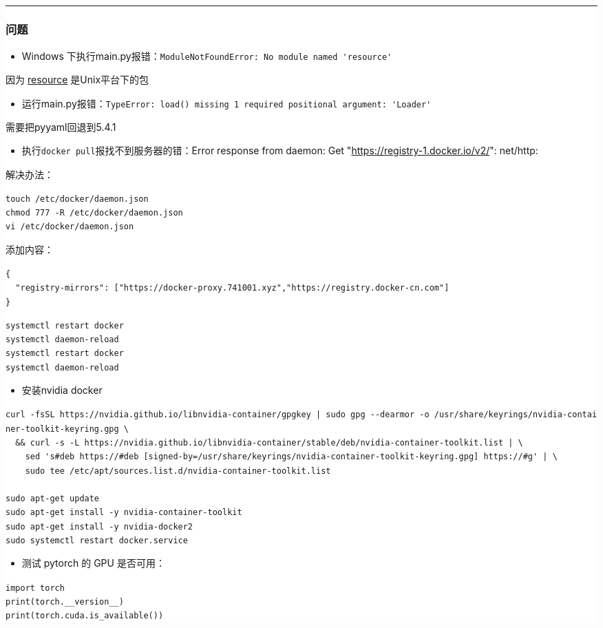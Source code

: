 -------------------------------------------------------------

### 问题

- Windows 下执行main.py报错：`ModuleNotFoundError: No module named 'resource'`

因为 [resource](https://docs.python.org/2/library/resource.html) 是Unix平台下的包


- 运行main.py报错：`TypeError: load() missing 1 required positional argument: 'Loader'`

需要把pyyaml回退到5.4.1


- 执行`docker pull`报找不到服务器的错：Error response from daemon: Get "https://registry-1.docker.io/v2/": net/http:

解决办法：
```shell
touch /etc/docker/daemon.json
chmod 777 -R /etc/docker/daemon.json
vi /etc/docker/daemon.json
```
添加内容：
```text
{
  "registry-mirrors": ["https://docker-proxy.741001.xyz","https://registry.docker-cn.com"]
}
```
```shell
systemctl restart docker
systemctl daemon-reload
systemctl restart docker
systemctl daemon-reload
```

- 安装nvidia docker
```shell
curl -fsSL https://nvidia.github.io/libnvidia-container/gpgkey | sudo gpg --dearmor -o /usr/share/keyrings/nvidia-container-toolkit-keyring.gpg \
  && curl -s -L https://nvidia.github.io/libnvidia-container/stable/deb/nvidia-container-toolkit.list | \
    sed 's#deb https://#deb [signed-by=/usr/share/keyrings/nvidia-container-toolkit-keyring.gpg] https://#g' | \
    sudo tee /etc/apt/sources.list.d/nvidia-container-toolkit.list

sudo apt-get update
sudo apt-get install -y nvidia-container-toolkit
sudo apt-get install -y nvidia-docker2
sudo systemctl restart docker.service
```

- 测试 pytorch 的 GPU 是否可用：
```shell
import torch
print(torch.__version__)
print(torch.cuda.is_available())
```
